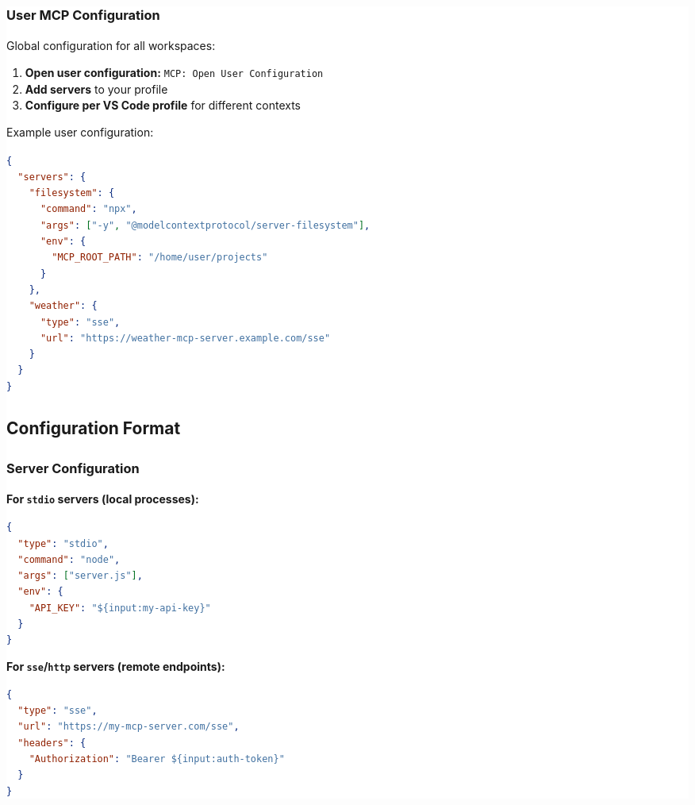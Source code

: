 ```json
```

### User MCP Configuration

Global configuration for all workspaces:

1. **Open user configuration:** `MCP: Open User Configuration`
2. **Add servers** to your profile
3. **Configure per VS Code profile** for different contexts

Example user configuration:

```json
{
  "servers": {
    "filesystem": {
      "command": "npx",
      "args": ["-y", "@modelcontextprotocol/server-filesystem"],
      "env": {
        "MCP_ROOT_PATH": "/home/user/projects"
      }
    },
    "weather": {
      "type": "sse",
      "url": "https://weather-mcp-server.example.com/sse"
    }
  }
}
```

## Configuration Format

### Server Configuration

**For `stdio` servers (local processes):**
```json
{
  "type": "stdio",
  "command": "node",
  "args": ["server.js"],
  "env": {
    "API_KEY": "${input:my-api-key}"
  }
}
```

**For `sse`/`http` servers (remote endpoints):**
```json
{
  "type": "sse",
  "url": "https://my-mcp-server.com/sse",
  "headers": {
    "Authorization": "Bearer ${input:auth-token}"
  }
}
```
